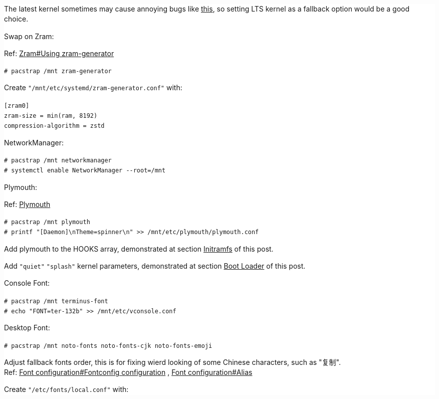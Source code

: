The latest kernel sometimes may cause annoying bugs like [this](https://github.com/systemd/systemd/issues/33083),
so setting LTS kernel as a fallback option would be a good choice.

Swap on Zram:

Ref: [Zram#Using zram-generator](https://wiki.archlinux.org/title/Zram#Using_zram-generator)

```
# pacstrap /mnt zram-generator
```

Create `"/mnt/etc/systemd/zram-generator.conf"` with:

```
[zram0]
zram-size = min(ram, 8192)
compression-algorithm = zstd
```

NetworkManager:

```
# pacstrap /mnt networkmanager
# systemctl enable NetworkManager --root=/mnt
```

Plymouth:

Ref: [Plymouth](https://wiki.archlinux.org/title/Plymouth)

```
# pacstrap /mnt plymouth
# printf "[Daemon]\nTheme=spinner\n" >> /mnt/etc/plymouth/plymouth.conf
```

Add plymouth to the HOOKS array,
demonstrated at section [Initramfs](#initramfs) of this post.

Add `"quiet"` `"splash"` kernel parameters,
demonstrated at section [Boot Loader](#boot-loader) of this post.

Console Font:

```
# pacstrap /mnt terminus-font
# echo "FONT=ter-132b" >> /mnt/etc/vconsole.conf
```

Desktop Font:

```
# pacstrap /mnt noto-fonts noto-fonts-cjk noto-fonts-emoji
```

Adjust fallback fonts order, this is for fixing wierd looking of some Chinese characters,
such as "复制".\
Ref: [Font configuration#Fontconfig configuration](https://wiki.archlinux.org/title/Font_configuration#Fontconfig_configuration)
, [Font configuration#Alias](https://wiki.archlinux.org/title/Font_configuration#Alias)

Create `"/etc/fonts/local.conf"` with:
